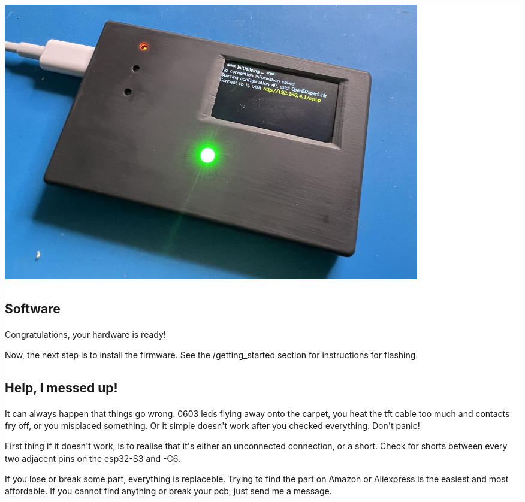 <img src="IMG_3836.jpeg" width="80%">

## Software

Congratulations, your hardware is ready! 

Now, the next step is to install the firmware. See the [/getting_started](/getting_started) section for instructions for flashing.

## Help, I messed up!

It can always happen that things go wrong. 0603 leds flying away onto the carpet, you heat the tft cable too much and contacts fry off, or you misplaced something. Or it simple doesn't work after you checked everything. Don't panic!

First thing if it doesn't work, is to realise that it's either an unconnected connection, or a short. Check for shorts between every two adjacent pins on the esp32-S3 and -C6.

If you lose or break some part, everything is replaceble. Trying to find the part on Amazon or Aliexpress is the easiest and most affordable. If you cannot find anything or break your pcb, just send me a message.


